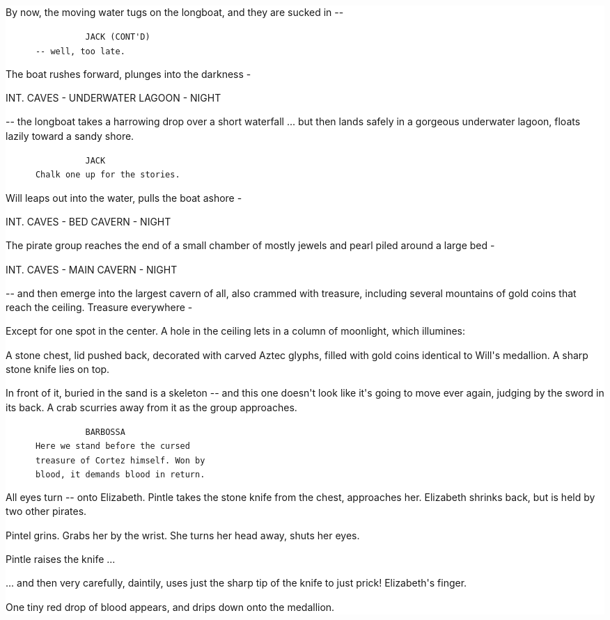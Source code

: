 By now, the moving water tugs on the longboat, and they are
sucked in --

                    JACK (CONT'D)
          -- well, too late.

The boat rushes forward, plunges into the darkness -

INT. CAVES - UNDERWATER LAGOON - NIGHT

-- the longboat takes a harrowing drop over a short
waterfall ... but then lands safely in a gorgeous
underwater lagoon, floats lazily toward a sandy shore.

                    JACK
          Chalk one up for the stories.

Will leaps out into the water, pulls the boat ashore -

INT. CAVES - BED CAVERN - NIGHT

The pirate group reaches the end of a small chamber of
mostly jewels and pearl piled around a large bed -

INT. CAVES - MAIN CAVERN - NIGHT

-- and then emerge into the largest cavern of all, also
crammed with treasure, including several mountains of gold
coins that reach the ceiling. Treasure everywhere -

Except for one spot in the center. A hole in the ceiling
lets in a column of moonlight, which illumines:

A stone chest, lid pushed back, decorated with carved Aztec
glyphs, filled with gold coins identical to Will's
medallion. A sharp stone knife lies on top.

In front of it, buried in the sand is a skeleton -- and
this one doesn't look like it's going to move ever again,
judging by the sword in its back. A crab scurries away from
it as the group approaches.

                    BARBOSSA
          Here we stand before the cursed
          treasure of Cortez himself. Won by
          blood, it demands blood in return.

All eyes turn -- onto Elizabeth. Pintle takes the stone
knife from the chest, approaches her. Elizabeth shrinks
back, but is held by two other pirates.

Pintel grins. Grabs her by the wrist. She turns her head
away, shuts her eyes.

Pintle raises the knife ...

... and then very carefully, daintily, uses just the sharp
tip of the knife to just prick! Elizabeth's finger.

One tiny red drop of blood appears, and drips down onto the
medallion.
